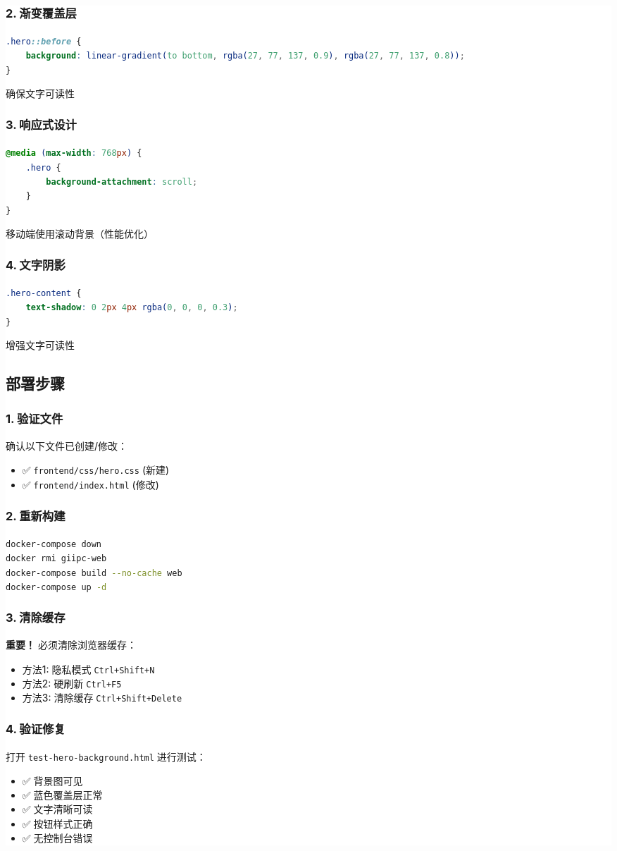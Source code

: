 ### 2. 渐变覆盖层
```css
.hero::before {
    background: linear-gradient(to bottom, rgba(27, 77, 137, 0.9), rgba(27, 77, 137, 0.8));
}
```
确保文字可读性

### 3. 响应式设计
```css
@media (max-width: 768px) {
    .hero {
        background-attachment: scroll;
    }
}
```
移动端使用滚动背景（性能优化）

### 4. 文字阴影
```css
.hero-content {
    text-shadow: 0 2px 4px rgba(0, 0, 0, 0.3);
}
```
增强文字可读性

## 部署步骤

### 1. 验证文件
确认以下文件已创建/修改：
- ✅ `frontend/css/hero.css` (新建)
- ✅ `frontend/index.html` (修改)

### 2. 重新构建
```bash
docker-compose down
docker rmi giipc-web
docker-compose build --no-cache web
docker-compose up -d
```

### 3. 清除缓存
**重要！** 必须清除浏览器缓存：
- 方法1: 隐私模式 `Ctrl+Shift+N`
- 方法2: 硬刷新 `Ctrl+F5`
- 方法3: 清除缓存 `Ctrl+Shift+Delete`

### 4. 验证修复
打开 `test-hero-background.html` 进行测试：
- ✅ 背景图可见
- ✅ 蓝色覆盖层正常
- ✅ 文字清晰可读
- ✅ 按钮样式正确
- ✅ 无控制台错误
